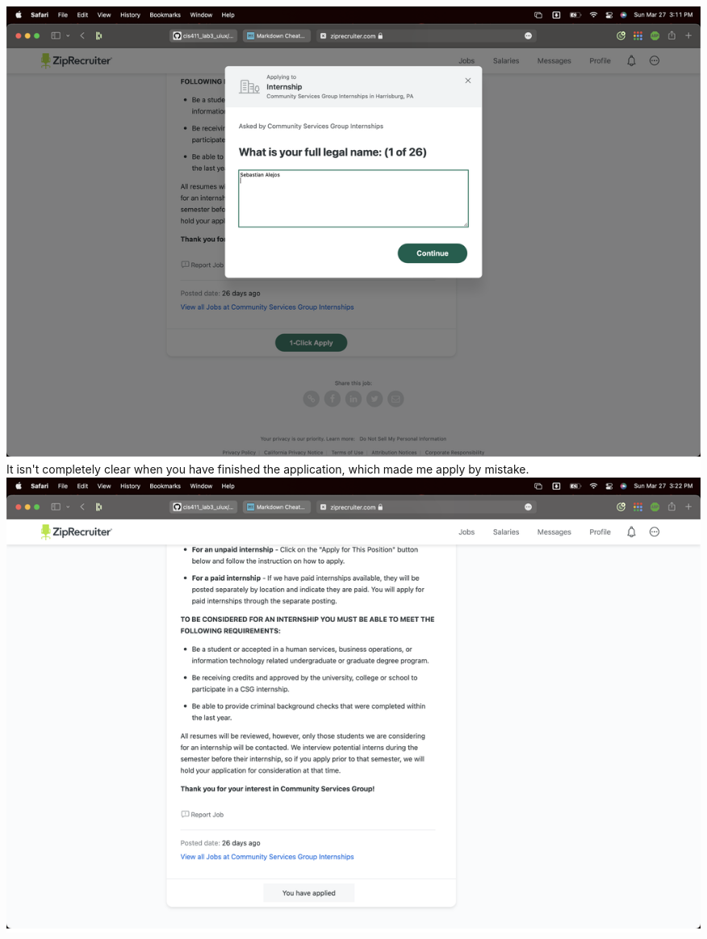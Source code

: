![Applycation](img/zapply.png)
It isn't completely clear when you have finished the application, which made me apply by mistake.
![apply](img/zapplctn.png)
